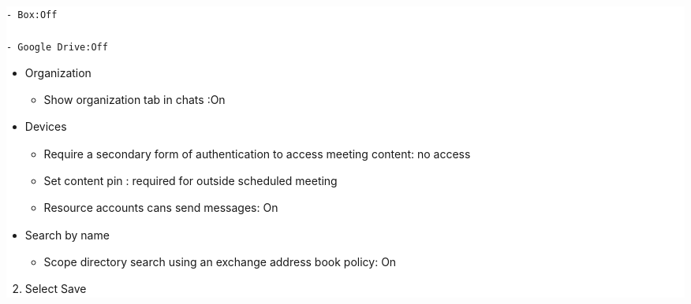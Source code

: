 	- Box:Off

	- Google Drive:Off

- Organization

	- Show organization tab in chats :On

- Devices

	- Require a secondary form of authentication to access meeting content: no access

	- Set content pin : required for outside scheduled meeting

	- Resource accounts cans send messages: On

- Search by name

	- Scope directory search using an exchange address book policy: On

2. Select Save

 
